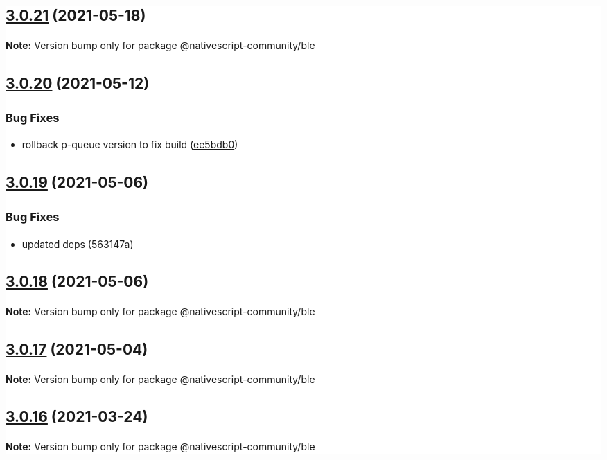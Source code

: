 



## [3.0.21](https://github.com/nativescript-community/ble/compare/v3.0.20...v3.0.21) (2021-05-18)

**Note:** Version bump only for package @nativescript-community/ble





## [3.0.20](https://github.com/nativescript-community/ble/compare/v3.0.19...v3.0.20) (2021-05-12)


### Bug Fixes

* rollback p-queue version to fix build ([ee5bdb0](https://github.com/nativescript-community/ble/commit/ee5bdb06369650577a26ea932354fe9d0d5bafd3))





## [3.0.19](https://github.com/nativescript-community/ble/compare/v3.0.18...v3.0.19) (2021-05-06)


### Bug Fixes

* updated deps ([563147a](https://github.com/nativescript-community/ble/commit/563147aef0152fa32c7fc48ff67245cb08d4cf79))





## [3.0.18](https://github.com/nativescript-community/ble/compare/v3.0.17...v3.0.18) (2021-05-06)

**Note:** Version bump only for package @nativescript-community/ble





## [3.0.17](https://github.com/nativescript-community/ble/compare/v3.0.16...v3.0.17) (2021-05-04)

**Note:** Version bump only for package @nativescript-community/ble





## [3.0.16](https://github.com/nativescript-community/ble/compare/v3.0.15...v3.0.16) (2021-03-24)

**Note:** Version bump only for package @nativescript-community/ble
